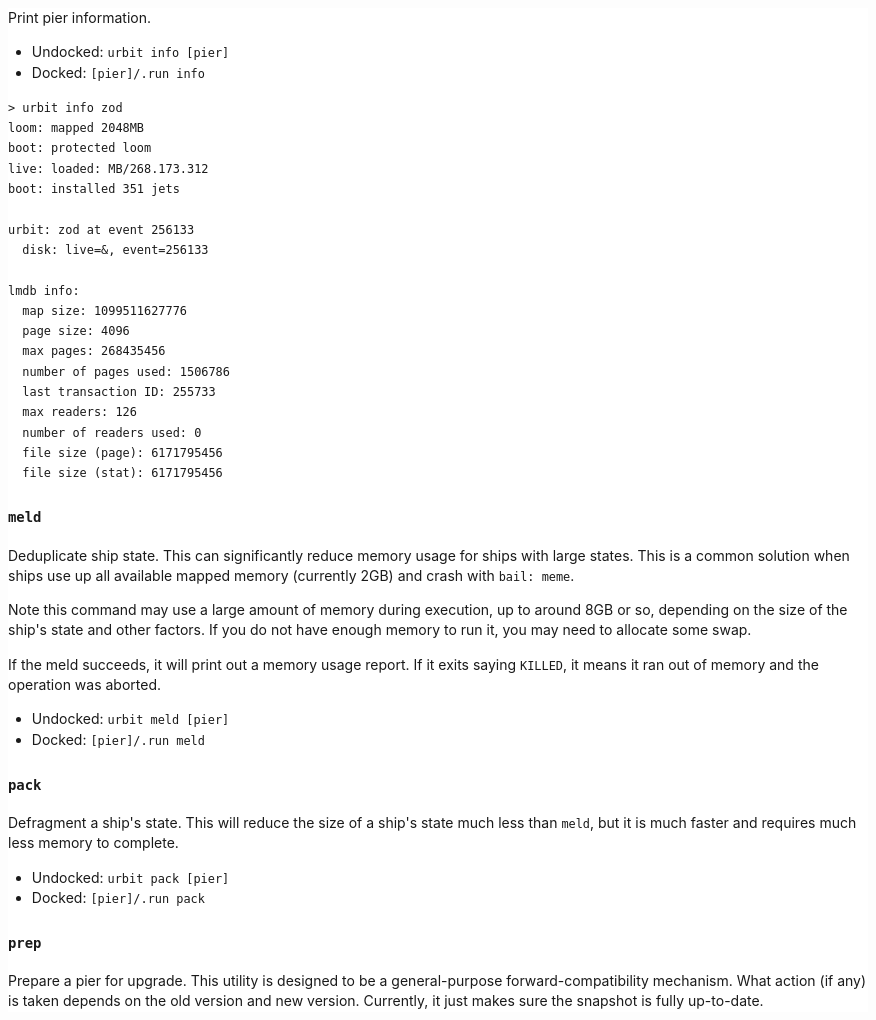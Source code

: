 Print pier information.

- Undocked: `urbit info [pier]`
- Docked: `[pier]/.run info`

```
> urbit info zod
loom: mapped 2048MB
boot: protected loom
live: loaded: MB/268.173.312
boot: installed 351 jets

urbit: zod at event 256133
  disk: live=&, event=256133

lmdb info:
  map size: 1099511627776
  page size: 4096
  max pages: 268435456
  number of pages used: 1506786
  last transaction ID: 255733
  max readers: 126
  number of readers used: 0
  file size (page): 6171795456
  file size (stat): 6171795456
```

### `meld`

Deduplicate ship state. This can significantly reduce memory usage for ships with large states. This is a common solution when ships use up all available mapped memory (currently 2GB) and crash with `bail: meme`.

Note this command may use a large amount of memory during execution, up to around 8GB or so, depending on the size of the ship's state and other factors. If you do not have enough memory to run it, you may need to allocate some swap.

If the meld succeeds, it will print out a memory usage report. If it exits saying `KILLED`, it means it ran out of memory and the operation was aborted.

- Undocked: `urbit meld [pier]`
- Docked: `[pier]/.run meld`

### `pack`

Defragment a ship's state. This will reduce the size of a ship's state much less than `meld`, but it is much faster and requires much less memory to complete.

- Undocked: `urbit pack [pier]`
- Docked: `[pier]/.run pack`

### `prep`

Prepare a pier for upgrade. This utility is designed to be a general-purpose forward-compatibility mechanism. What action (if any) is taken depends on the old version and new version. Currently, it just makes sure the snapshot is fully up-to-date.

